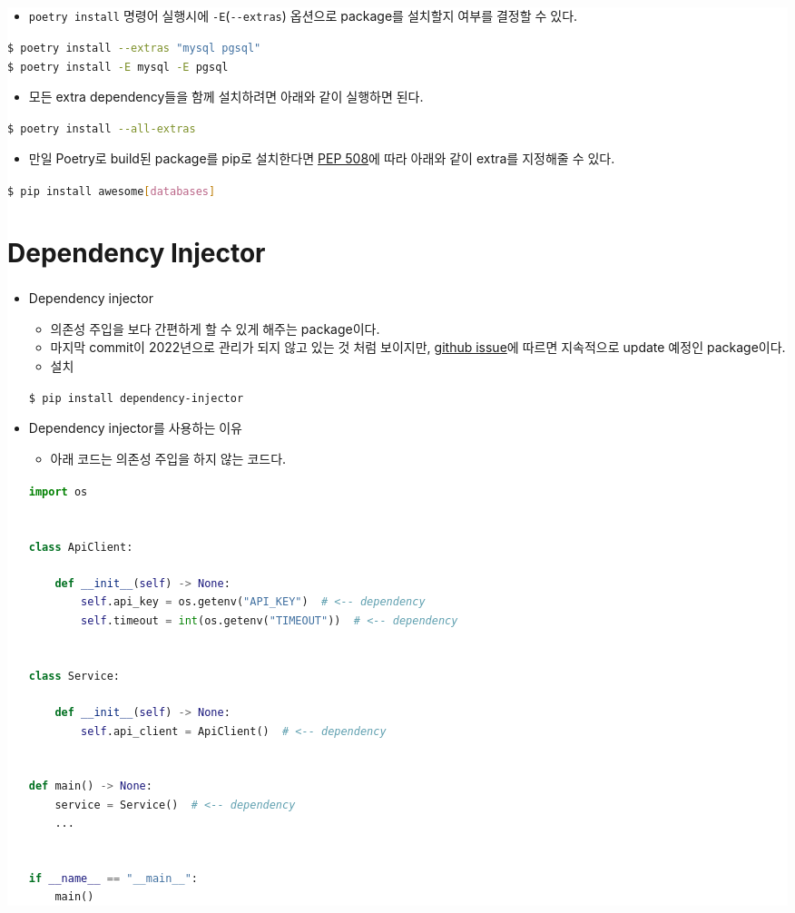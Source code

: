   - `poetry install` 명령어 실행시에 `-E`(`--extras`) 옵션으로 package를 설치할지 여부를 결정할 수 있다.

  ```bash
  $ poetry install --extras "mysql pgsql"
  $ poetry install -E mysql -E pgsql
  ```

  - 모든 extra dependency들을 함께 설치하려면 아래와 같이 실행하면 된다.

  ```bash
  $ poetry install --all-extras
  ```

  - 만일 Poetry로 build된 package를 pip로 설치한다면 [PEP 508](https://peps.python.org/pep-0508/#extras)에 따라 아래와 같이 extra를 지정해줄 수 있다.

  ```bash
  $ pip install awesome[databases]
  ```







# Dependency Injector

- Dependency injector

  - 의존성 주입을 보다 간편하게 할 수 있게 해주는 package이다.
  - 마지막 commit이 2022년으로 관리가 되지 않고 있는 것 처럼 보이지만, [github issue](https://github.com/ets-labs/python-dependency-injector/issues/742)에 따르면 지속적으로 update 예정인 package이다.
  - 설치

  ```bash
  $ pip install dependency-injector
  ```



- Dependency injector를 사용하는 이유

  - 아래 코드는 의존성 주입을 하지 않는 코드다.

  ```python
  import os
  
  
  class ApiClient:
  
      def __init__(self) -> None:
          self.api_key = os.getenv("API_KEY")  # <-- dependency
          self.timeout = int(os.getenv("TIMEOUT"))  # <-- dependency
  
  
  class Service:
  
      def __init__(self) -> None:
          self.api_client = ApiClient()  # <-- dependency
  
  
  def main() -> None:
      service = Service()  # <-- dependency
      ...
  
  
  if __name__ == "__main__":
      main()
  ```
